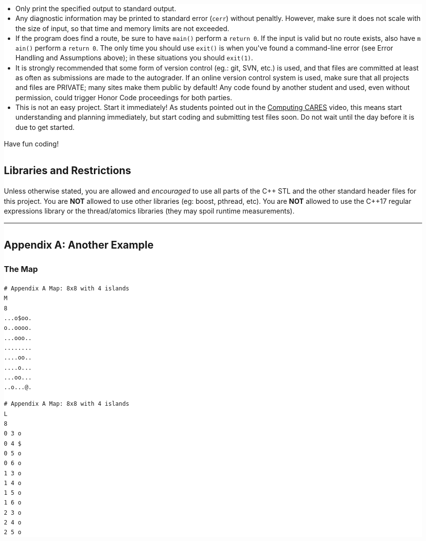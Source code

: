 * Only print the specified output to standard output.
* Any diagnostic information may be printed to standard error (`cerr`) without
  penaltly. However, make sure it does not scale with the size of input, so that
  time and memory limits are not exceeded.
* If the program does find a route, be sure to have `main()` perform a
  `return 0`. If the input is valid but no route exists, also have `main()`
  perform a `return 0`. The only time you should use `exit()` is when you've
  found a command-line error (see Error Handling and Assumptions above);
  in these situations you should `exit(1)`.
* It is strongly recommended that some form of version control (eg.: git, SVN,
  etc.) is used, and that files are committed at least as often as submissions
  are made to the autograder. If an online version control system is used, make
  sure that all projects and files are PRIVATE; many sites make them public by
  default! Any code found by another student and used, even without permission,
  could trigger Honor Code proceedings for both parties.
* This is not an easy project. Start it immediately! As students pointed out in
  the [Computing CARES](https://youtu.be/5MkRjP9qpKY) video, this means start
  understanding and planning immediately, but start coding and submitting test
  files soon. Do not wait until the day before it is due to get started.

Have fun coding!

## Libraries and Restrictions

Unless otherwise stated, you are allowed and _encouraged_ to use all parts of
the C++ STL and the other standard header files for this project. You are
**NOT** allowed to use other libraries (eg: boost, pthread, etc). You are
**NOT** allowed to use the C++17 regular expressions library or the
thread/atomics libraries (they may spoil runtime measurements).

--------

## Appendix A: Another Example

### The Map

```
# Appendix A Map: 8x8 with 4 islands
M
8
...o$oo.
o..oooo.
...ooo..
........
....oo..
....o...
...oo...
..o...@.
```

```
# Appendix A Map: 8x8 with 4 islands
L
8
0 3 o
0 4 $
0 5 o
0 6 o
1 3 o
1 4 o
1 5 o
1 6 o
2 3 o
2 4 o
2 5 o
```